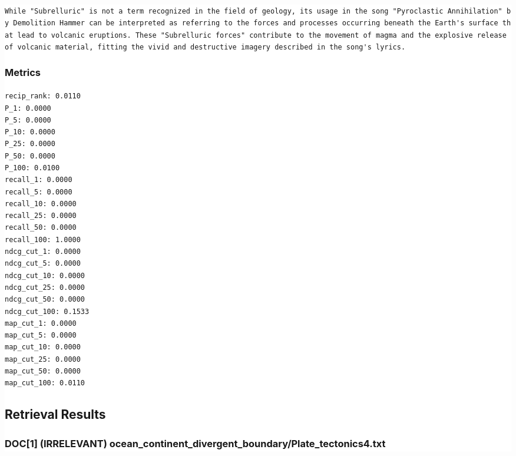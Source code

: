 ```markdown
While "Subrelluric" is not a term recognized in the field of geology, its usage in the song "Pyroclastic Annihilation" by Demolition Hammer can be interpreted as referring to the forces and processes occurring beneath the Earth's surface that lead to volcanic eruptions. These "Subrelluric forces" contribute to the movement of magma and the explosive release of volcanic material, fitting the vivid and destructive imagery described in the song's lyrics.
```

### Metrics

```
recip_rank: 0.0110
P_1: 0.0000
P_5: 0.0000
P_10: 0.0000
P_25: 0.0000
P_50: 0.0000
P_100: 0.0100
recall_1: 0.0000
recall_5: 0.0000
recall_10: 0.0000
recall_25: 0.0000
recall_50: 0.0000
recall_100: 1.0000
ndcg_cut_1: 0.0000
ndcg_cut_5: 0.0000
ndcg_cut_10: 0.0000
ndcg_cut_25: 0.0000
ndcg_cut_50: 0.0000
ndcg_cut_100: 0.1533
map_cut_1: 0.0000
map_cut_5: 0.0000
map_cut_10: 0.0000
map_cut_25: 0.0000
map_cut_50: 0.0000
map_cut_100: 0.0110
```

## Retrieval Results

### DOC[1] (IRRELEVANT) ocean_continent_divergent_boundary/Plate_tectonics4.txt